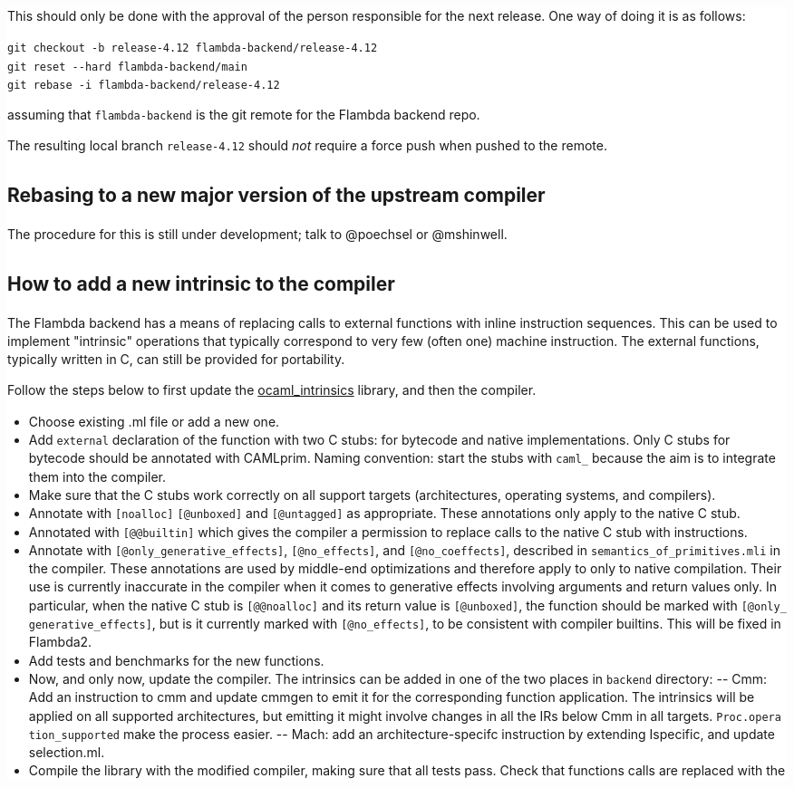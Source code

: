This should only be done with the approval of the person responsible for the next release.
One way of doing it is as follows:
```
git checkout -b release-4.12 flambda-backend/release-4.12
git reset --hard flambda-backend/main
git rebase -i flambda-backend/release-4.12
```
assuming that `flambda-backend` is the git remote for the Flambda backend repo.

The resulting local branch `release-4.12` should _not_ require a force push when pushed
to the remote.

## Rebasing to a new major version of the upstream compiler

The procedure for this is still under development; talk to @poechsel or @mshinwell.

## How to add a new intrinsic to the compiler

The Flambda backend has a means of replacing calls to external functions
with inline instruction sequences.  This can be used to implement
"intrinsic" operations that typically correspond to very few (often one)
machine instruction.  The external functions, typically written in C,
can still be provided for portability.

Follow the steps below to first update the
[ocaml_intrinsics](https://github.com/janestreet/ocaml_intrinsics)
library, and then the compiler.

- Choose existing .ml file or add a new one.
- Add `external` declaration of the function with two C stubs:
  for bytecode and native implementations.
  Only C stubs for bytecode should be annotated with CAMLprim.
  Naming convention: start the stubs with `caml_` because the aim is
  to integrate them into the compiler.
- Make sure that the C stubs work correctly on all support targets
  (architectures, operating systems, and compilers).
- Annotate with `[noalloc]` `[@unboxed]` and `[@untagged]` as
  appropriate. These annotations only apply to the native C stub.
- Annotated with `[@@builtin]` which gives
  the compiler a permission to replace calls to the native C stub
  with instructions.
- Annotate with `[@only_generative_effects]`, `[@no_effects]`, and
 `[@no_coeffects]`, described in
 `semantics_of_primitives.mli` in the compiler.
  These annotations are used by middle-end optimizations and therefore
  apply to only to native compilation.  Their use is currently
  inaccurate in the compiler when it comes to generative effects
  involving arguments and return values only.  In particular, when the
  native C stub is `[@@noalloc]` and its return value is `[@unboxed]`,
  the function should be marked with `[@only_generative_effects]`, but
  is it currently marked with `[@no_effects]`, to be consistent with
  compiler builtins. This will be fixed in Flambda2.
- Add tests and benchmarks for the new functions.
- Now, and only now, update the compiler. The intrinsics can be added in one
  of the two places in `backend` directory:
  -- Cmm:
     Add an instruction to cmm and update cmmgen to emit it for
     the corresponding function application. The intrinsics will be
     applied on all supported architectures, but emitting it might involve
     changes in all the IRs below Cmm in all targets.
     `Proc.operation_supported` make the process easier.
  -- Mach: add an architecture-specifc instruction by extending
     Ispecific, and update selection.ml.
- Compile the library with the modified compiler, making sure that
  all tests pass. Check that functions calls are replaced with the